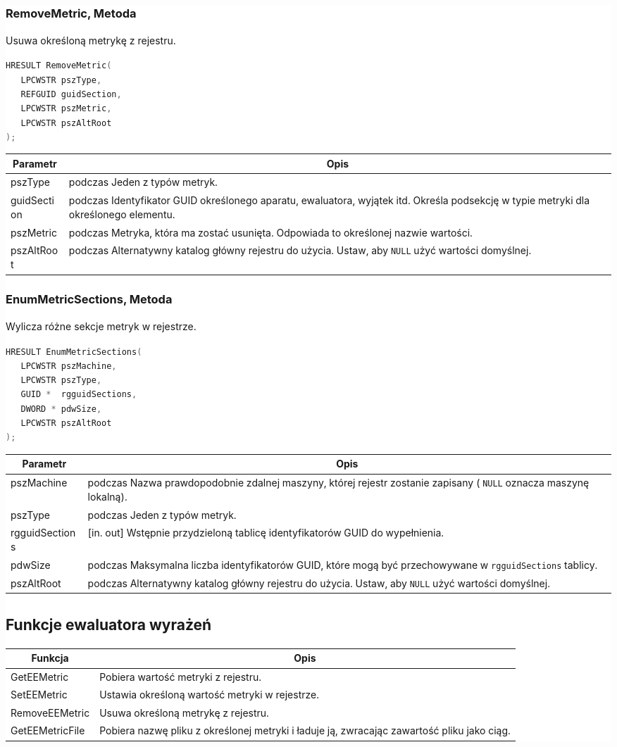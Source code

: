 ### <a name="removemetric-method"></a>RemoveMetric, Metoda
 Usuwa określoną metrykę z rejestru.

```cpp
HRESULT RemoveMetric(
   LPCWSTR pszType,
   REFGUID guidSection,
   LPCWSTR pszMetric,
   LPCWSTR pszAltRoot
);
```

|Parametr|Opis|
|---------------|-----------------|
|pszType|podczas Jeden z typów metryk.|
|guidSection|podczas Identyfikator GUID określonego aparatu, ewaluatora, wyjątek itd. Określa podsekcję w typie metryki dla określonego elementu.|
|pszMetric|podczas Metryka, która ma zostać usunięta. Odpowiada to określonej nazwie wartości.|
|pszAltRoot|podczas Alternatywny katalog główny rejestru do użycia. Ustaw, aby `NULL` użyć wartości domyślnej.|

### <a name="enummetricsections-method"></a>EnumMetricSections, Metoda
 Wylicza różne sekcje metryk w rejestrze.

```cpp
HRESULT EnumMetricSections(
   LPCWSTR pszMachine,
   LPCWSTR pszType,
   GUID *  rgguidSections,
   DWORD * pdwSize,
   LPCWSTR pszAltRoot
);
```

|Parametr|Opis|
|---------------|-----------------|
|pszMachine|podczas Nazwa prawdopodobnie zdalnej maszyny, której rejestr zostanie zapisany ( `NULL` oznacza maszynę lokalną).|
|pszType|podczas Jeden z typów metryk.|
|rgguidSections|[in. out] Wstępnie przydzieloną tablicę identyfikatorów GUID do wypełnienia.|
|pdwSize|podczas Maksymalna liczba identyfikatorów GUID, które mogą być przechowywane w `rgguidSections` tablicy.|
|pszAltRoot|podczas Alternatywny katalog główny rejestru do użycia. Ustaw, aby `NULL` użyć wartości domyślnej.|

## <a name="expression-evaluator-functions"></a>Funkcje ewaluatora wyrażeń

|Funkcja|Opis|
|--------------|-----------------|
|GetEEMetric|Pobiera wartość metryki z rejestru.|
|SetEEMetric|Ustawia określoną wartość metryki w rejestrze.|
|RemoveEEMetric|Usuwa określoną metrykę z rejestru.|
|GetEEMetricFile|Pobiera nazwę pliku z określonej metryki i ładuje ją, zwracając zawartość pliku jako ciąg.|
